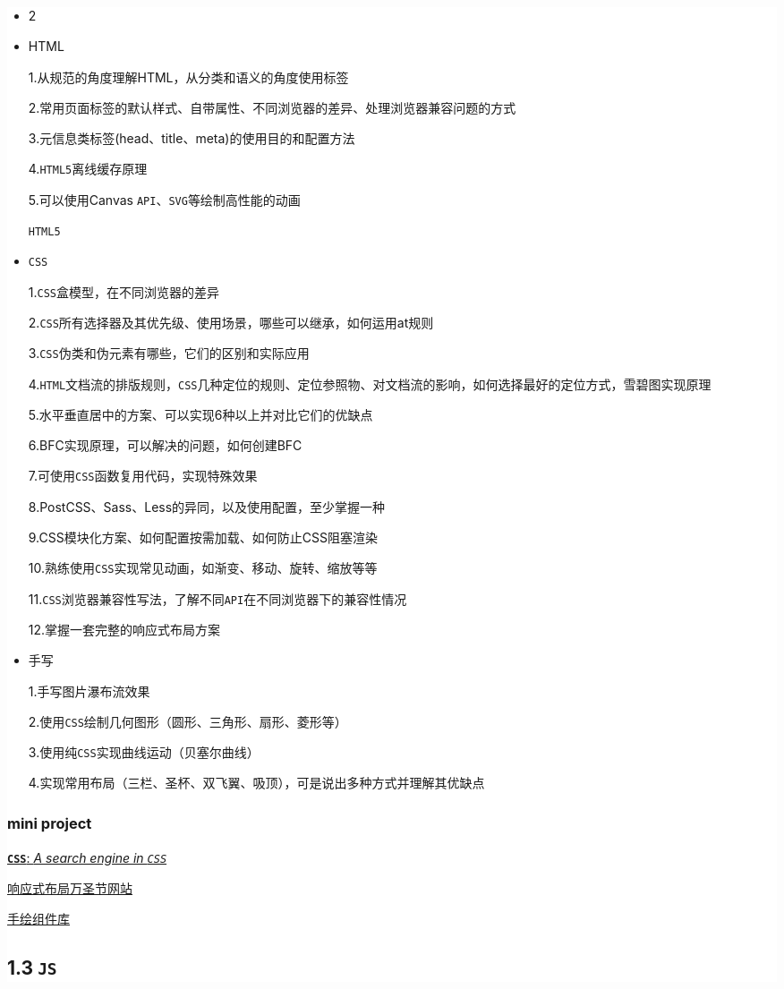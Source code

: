 - 2

- HTML

  1.从规范的角度理解HTML，从分类和语义的角度使用标签

  2.常用页面标签的默认样式、自带属性、不同浏览器的差异、处理浏览器兼容问题的方式

  3.元信息类标签(head、title、meta)的使用目的和配置方法

  4.`HTML5`离线缓存原理

  5.可以使用Canvas `API`、`SVG`等绘制高性能的动画

  `HTML5`

- `CSS`

  1.`CSS`盒模型，在不同浏览器的差异

  2.`CSS`所有选择器及其优先级、使用场景，哪些可以继承，如何运用at规则

  3.`CSS`伪类和伪元素有哪些，它们的区别和实际应用

  4.`HTML`文档流的排版规则，`CSS`几种定位的规则、定位参照物、对文档流的影响，如何选择最好的定位方式，雪碧图实现原理

  5.水平垂直居中的方案、可以实现6种以上并对比它们的优缺点

  6.BFC实现原理，可以解决的问题，如何创建BFC

  7.可使用`CSS`函数复用代码，实现特殊效果

  8.PostCSS、Sass、Less的异同，以及使用配置，至少掌握一种

  9.CSS模块化方案、如何配置按需加载、如何防止CSS阻塞渲染

  10.熟练使用`CSS`实现常见动画，如渐变、移动、旋转、缩放等等

  11.`CSS`浏览器兼容性写法，了解不同`API`在不同浏览器下的兼容性情况

  12.掌握一套完整的响应式布局方案

- 手写

  1.手写图片瀑布流效果

  2.使用`CSS`绘制几何图形（圆形、三角形、扇形、菱形等）

  3.使用纯`CSS`实现曲线运动（贝塞尔曲线）

  4.实现常用布局（三栏、圣杯、双飞翼、吸顶），可是说出多种方式并理解其优缺点

### mini project

[**`CSS`**: *A search engine in `CSS`*](https://stories.algolia.com/a-search-engine-in-css-b5ec4e902e97)

[响应式布局万圣节网站](https://github.com/bedimcode/responsive-halloween-website) 

[手绘组件库](https://chr15m.github.io/DoodleCSS/) 

## 1.3 `JS`
